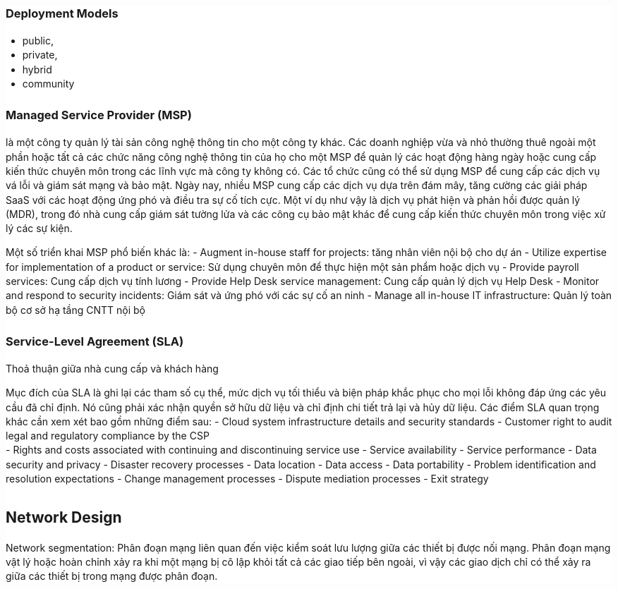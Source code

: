 ### Deployment Models

- public, 
- private, 
- hybrid 
- community

### Managed Service Provider (MSP)

là một công ty quản lý tài sản công nghệ thông tin cho một công ty khác. Các doanh nghiệp vừa và nhỏ thường thuê ngoài một phần hoặc tất cả các chức năng công nghệ thông tin của họ cho một MSP để quản lý các hoạt động hàng ngày hoặc cung cấp kiến ​​thức chuyên môn trong các lĩnh vực mà công ty không có. Các tổ chức cũng có thể sử dụng MSP để cung cấp các dịch vụ vá lỗi và giám sát mạng và bảo mật. Ngày nay, nhiều MSP cung cấp các dịch vụ dựa trên đám mây, tăng cường các giải pháp SaaS với các hoạt động ứng phó và điều tra sự cố tích cực. Một ví dụ như vậy là dịch vụ phát hiện và phản hồi được quản lý (MDR), trong đó nhà cung cấp giám sát tường lửa và các công cụ bảo mật khác để cung cấp kiến ​​thức chuyên môn trong việc xử lý các sự kiện.

Một số triển khai MSP phổ biến khác là:
    - Augment in-house staff for projects: tăng nhân viên nội bộ cho dự án
    - Utilize expertise for implementation of a product or service: Sử dụng chuyên môn để thực hiện một sản phẩm hoặc dịch vụ
    - Provide payroll services: Cung cấp dịch vụ tính lương
    - Provide Help Desk service management: Cung cấp quản lý dịch vụ Help Desk
    - Monitor and respond to security incidents: Giám sát và ứng phó với các sự cố an ninh
    - Manage all in-house IT infrastructure: Quản lý toàn bộ cơ sở hạ tầng CNTT nội bộ

### Service-Level Agreement (SLA)

Thoả thuận giữa nhà cung cấp và khách hàng

Mục đích của SLA là ghi lại các tham số cụ thể, mức dịch vụ tối thiểu và biện pháp khắc phục cho mọi lỗi không đáp ứng các yêu cầu đã chỉ định. Nó cũng phải xác nhận quyền sở hữu dữ liệu và chỉ định chi tiết trả lại và hủy dữ liệu. Các điểm SLA quan trọng khác cần xem xét bao gồm những điểm sau:
    - Cloud system infrastructure details and security standards
    - Customer right to audit legal and regulatory compliance by the CSP         
    - Rights and costs associated with continuing and discontinuing service use
    - Service availability
    - Service performance
    - Data security and privacy
    - Disaster recovery processes
    - Data location
    - Data access
    - Data portability
    - Problem identification and resolution expectations
    - Change management processes
    - Dispute mediation processes
    - Exit strategy 

## Network Design

Network segmentation:
    Phân đoạn mạng liên quan đến việc kiểm soát lưu lượng giữa các thiết bị được nối mạng. Phân đoạn mạng vật lý hoặc hoàn chỉnh xảy ra khi một mạng bị cô lập khỏi tất cả các giao tiếp bên ngoài, vì vậy các giao dịch chỉ có thể xảy ra giữa các thiết bị trong mạng được phân đoạn.
